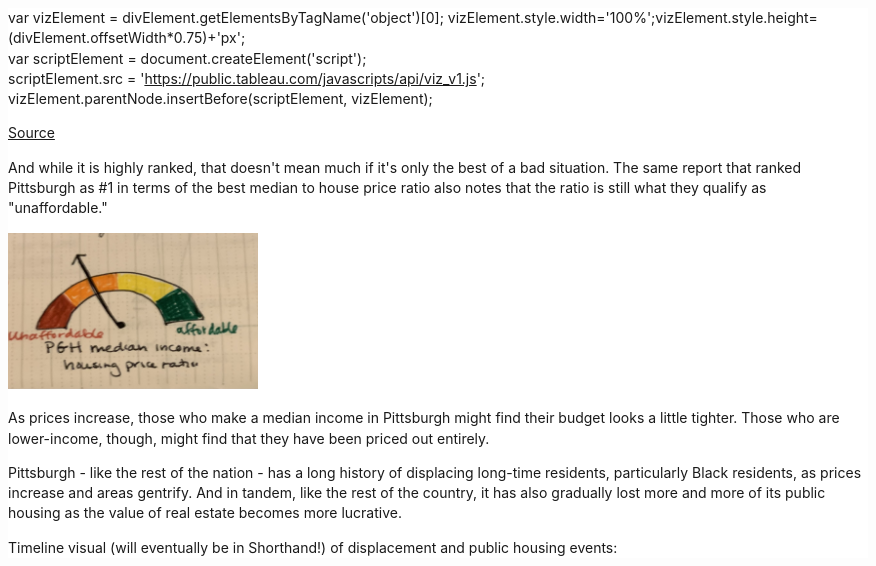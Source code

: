   var vizElement = divElement.getElementsByTagName('object')[0];                    vizElement.style.width='100%';vizElement.style.height=(divElement.offsetWidth*0.75)+'px';                    
  var scriptElement = document.createElement('script');                    
  scriptElement.src = 'https://public.tableau.com/javascripts/api/viz_v1.js';                    
  vizElement.parentNode.insertBefore(scriptElement, vizElement);                
</script>

[Source](https://data.census.gov/table?q=median%20gross%20rent&g=050XX00US42003&y=2023)

And while it is highly ranked, that doesn't mean much if it's only the best of a bad situation. The same report that ranked Pittsburgh as #1 in terms of the best median to house price ratio also notes that the ratio is still what they qualify as "unaffordable." 

<img src="IMG-4638.jpg" width="250"/>

As prices increase, those who make a median income in Pittsburgh might find their budget looks a little tighter. Those who are lower-income, though, might find that they have been priced out entirely.

Pittsburgh - like the rest of the nation - has a long history of displacing long-time residents, particularly Black residents, as prices increase and areas gentrify. And in tandem, like the rest of the country, it has also gradually lost more and more of its public housing as the value of real estate becomes more lucrative. 


Timeline visual (will eventually be in Shorthand!) of displacement and public housing events:
